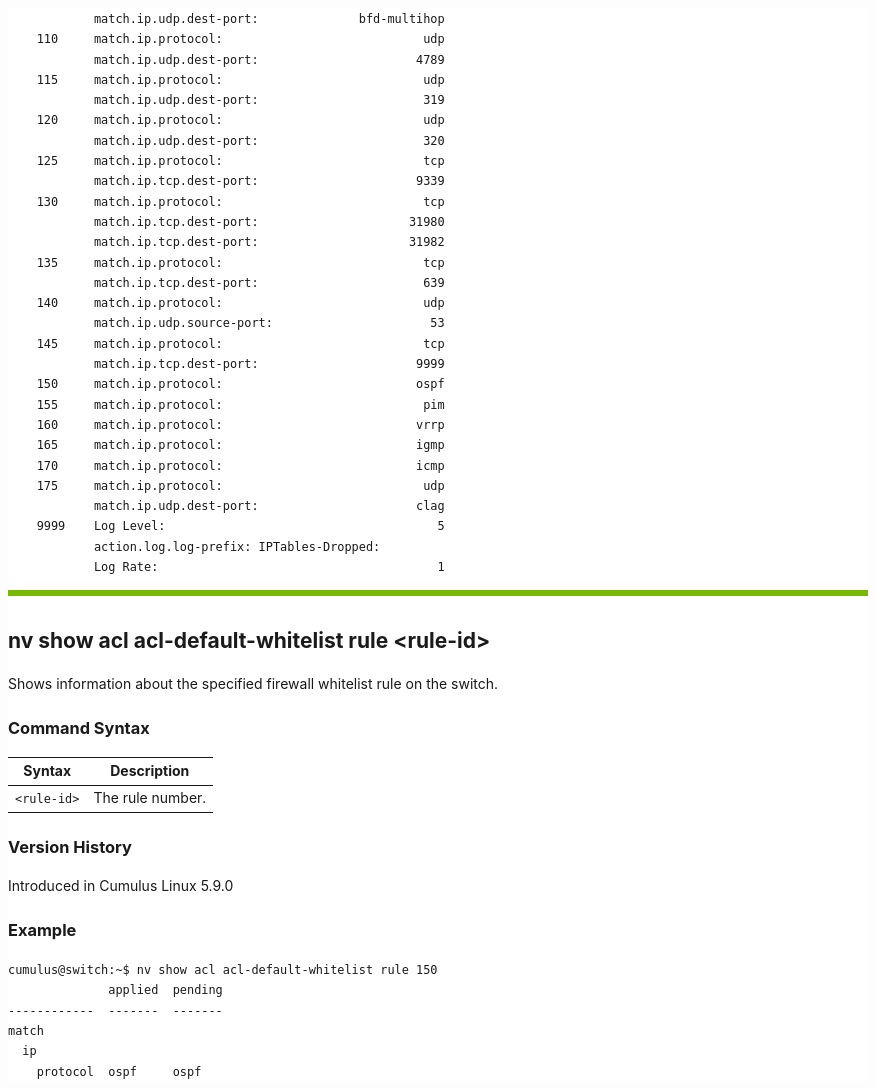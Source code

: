 ```
            match.ip.udp.dest-port:              bfd-multihop
    110     match.ip.protocol:                            udp
            match.ip.udp.dest-port:                      4789
    115     match.ip.protocol:                            udp
            match.ip.udp.dest-port:                       319
    120     match.ip.protocol:                            udp
            match.ip.udp.dest-port:                       320
    125     match.ip.protocol:                            tcp
            match.ip.tcp.dest-port:                      9339
    130     match.ip.protocol:                            tcp
            match.ip.tcp.dest-port:                     31980
            match.ip.tcp.dest-port:                     31982
    135     match.ip.protocol:                            tcp
            match.ip.tcp.dest-port:                       639
    140     match.ip.protocol:                            udp
            match.ip.udp.source-port:                      53
    145     match.ip.protocol:                            tcp
            match.ip.tcp.dest-port:                      9999
    150     match.ip.protocol:                           ospf
    155     match.ip.protocol:                            pim
    160     match.ip.protocol:                           vrrp
    165     match.ip.protocol:                           igmp
    170     match.ip.protocol:                           icmp
    175     match.ip.protocol:                            udp
            match.ip.udp.dest-port:                      clag
    9999    Log Level:                                      5
            action.log.log-prefix: IPTables-Dropped:
            Log Rate:                                       1
```

<HR STYLE="BORDER: DASHED RGB(118,185,0) 0.5PX;BACKGROUND-COLOR: RGB(118,185,0);HEIGHT: 4.0PX;"/>

## <h>nv show acl acl-default-whitelist rule \<rule-id\></h>

Shows information about the specified firewall whitelist rule on the switch.

### Command Syntax

| Syntax |  Description   |
| --------- | -------------- |
| `<rule-id>` | The rule number.|

### Version History

Introduced in Cumulus Linux 5.9.0

### Example

```
cumulus@switch:~$ nv show acl acl-default-whitelist rule 150
              applied  pending
------------  -------  -------
match                         
  ip                          
    protocol  ospf     ospf 
```
